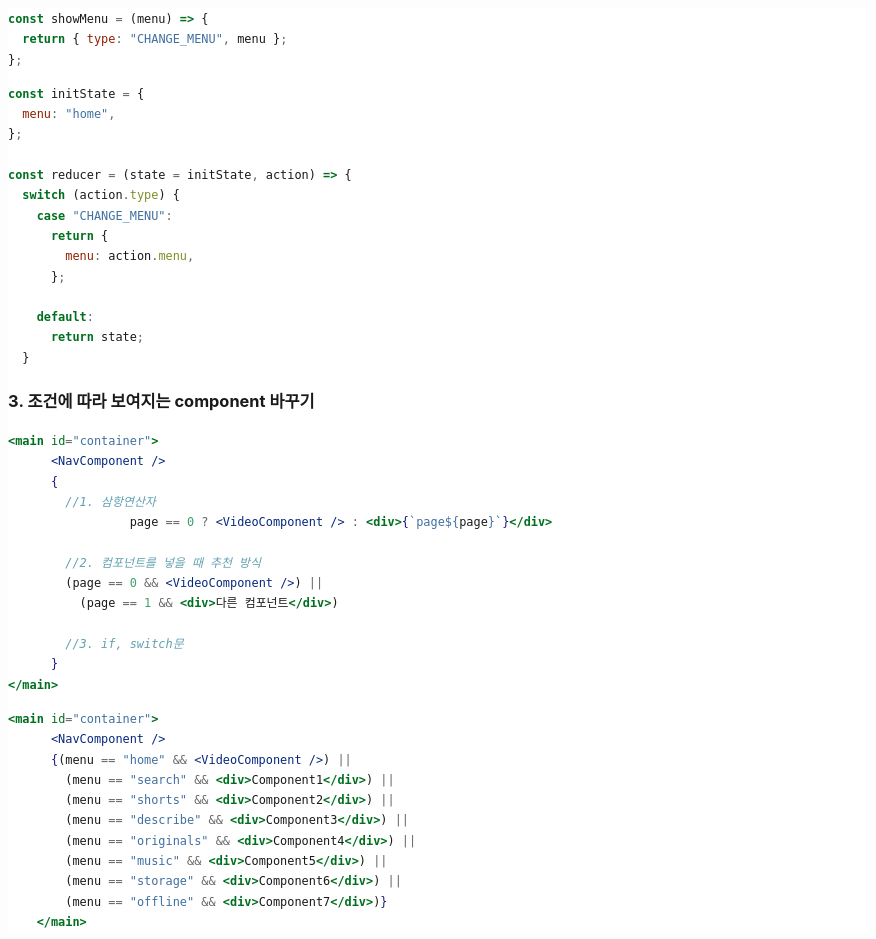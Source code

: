 ```jsx
const showMenu = (menu) => {
  return { type: "CHANGE_MENU", menu };
};
```

```jsx
const initState = {
  menu: "home",
};

const reducer = (state = initState, action) => {
  switch (action.type) {
    case "CHANGE_MENU":
      return {
        menu: action.menu,
      };

    default:
      return state;
  }
```

### 3️. 조건에 따라 보여지는 component 바꾸기

```jsx
<main id="container">
      <NavComponent />
      {
        //1. 삼항연산자
				 page == 0 ? <VideoComponent /> : <div>{`page${page}`}</div>

        //2. 컴포넌트를 넣을 때 추천 방식
        (page == 0 && <VideoComponent />) ||
          (page == 1 && <div>다른 컴포넌트</div>)

        //3. if, switch문
      }
</main>
```

```jsx
<main id="container">
      <NavComponent />
      {(menu == "home" && <VideoComponent />) ||
        (menu == "search" && <div>Component1</div>) ||
        (menu == "shorts" && <div>Component2</div>) ||
        (menu == "describe" && <div>Component3</div>) ||
        (menu == "originals" && <div>Component4</div>) ||
        (menu == "music" && <div>Component5</div>) ||
        (menu == "storage" && <div>Component6</div>) ||
        (menu == "offline" && <div>Component7</div>)}
    </main>
```

